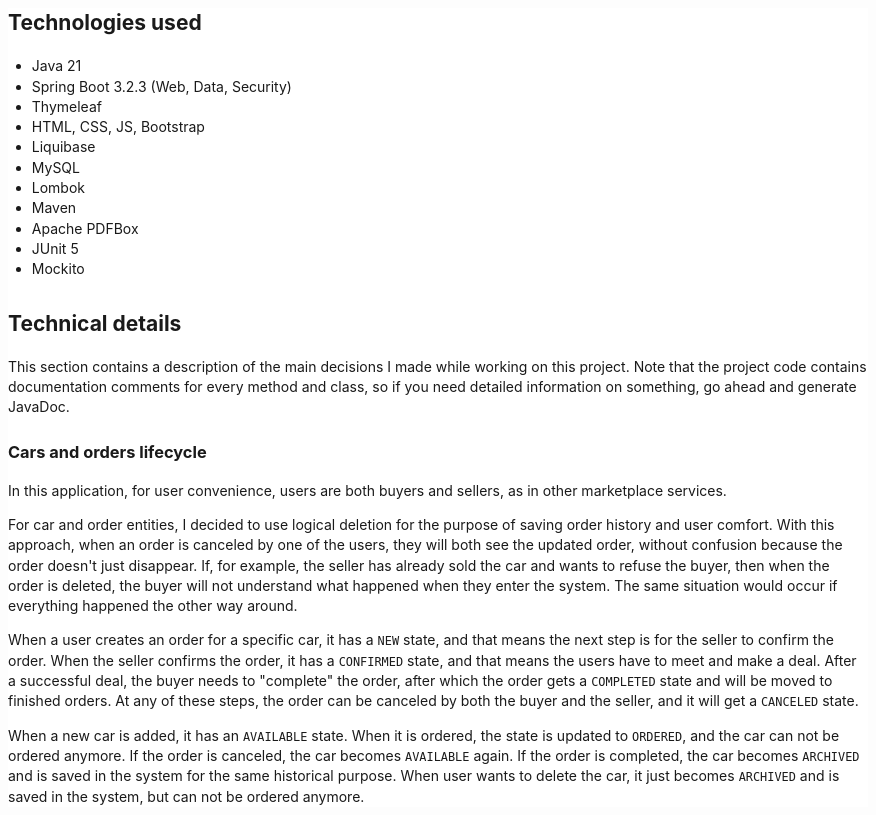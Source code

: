 ## Technologies used

- Java 21
- Spring Boot 3.2.3 (Web, Data, Security)
- Thymeleaf
- HTML, CSS, JS, Bootstrap
- Liquibase
- MySQL
- Lombok
- Maven
- Apache PDFBox
- JUnit 5
- Mockito

## Technical details

This section contains a description of the main decisions I made while working on this project.
Note that the project code contains documentation comments for every method and class, so if you need detailed 
information on something, go ahead and generate JavaDoc.

### Cars and orders lifecycle

In this application, for user convenience, users are both buyers and sellers, as in other marketplace services.

For car and order entities, I decided to use logical deletion for the purpose of saving order history and user
comfort. With this approach, when an order is canceled by one of the users, they will both see the updated order, 
without confusion because the order doesn't just disappear. If, for example, the seller has already sold the car and 
wants to refuse the buyer, then when the order is deleted, the buyer will not understand what happened when they enter 
the system. The same situation would occur if everything happened the other way around.

When a user creates an order for a specific car, it has a `NEW` state, and that means the next step is for the seller 
to confirm the order. When the seller confirms the order, it has a `CONFIRMED` state, and that means the users have to 
meet and make a deal. After a successful deal, the buyer needs to "complete" the order, after which the order gets a 
`COMPLETED` state and will be moved to finished orders. At any of these steps, the order can be canceled by both the 
buyer and the seller, and it will get a `CANCELED` state.

When a new car is added, it has an `AVAILABLE` state. When it is ordered, the state is updated to `ORDERED`, and the 
car can not be ordered anymore. If the order is canceled, the car becomes `AVAILABLE` again. If the order is completed, 
the car becomes `ARCHIVED` and is saved in the system for the same historical purpose. When user wants to delete the
car, it just becomes `ARCHIVED` and is saved in the system, but can not be ordered anymore.
